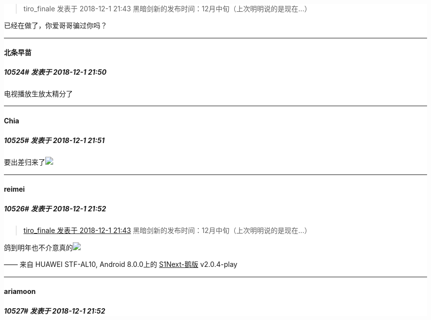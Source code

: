 

<blockquote>tiro_finale 发表于 2018-12-1 21:43
黑暗剑新的发布时间：12月中旬（上次明明说的是现在...）</blockquote>
已经在做了，你爱哥哥骗过你吗？







-----

####  北条早苗  
##### 10524#       发表于 2018-12-1 21:50




电视播放生放太精分了







-----

####  Chia  
##### 10525#       发表于 2018-12-1 21:51




要出差归来了<img src="https://static.saraba1st.com/image/smiley/face2017/067.png" referrerpolicy="no-referrer">







-----

####  reimei  
##### 10526#       发表于 2018-12-1 21:52



<blockquote><a href="httphttps://bbs.saraba1st.com/2b/forum.php?mod=redirect&amp;goto=findpost&amp;pid=41793768&amp;ptid=1749659" target="_blank">tiro_finale 发表于 2018-12-1 21:43</a>
黑暗剑新的发布时间：12月中旬（上次明明说的是现在...）</blockquote>
鸽到明年也不介意真的<img src="https://static.saraba1st.com/image/smiley/face2017/015.png" referrerpolicy="no-referrer">

—— 来自 HUAWEI STF-AL10, Android 8.0.0上的 [S1Next-鹅版](https://github.com/ykrank/S1-Next/releases) v2.0.4-play







-----

####  ariamoon  
##### 10527#       发表于 2018-12-1 21:52
